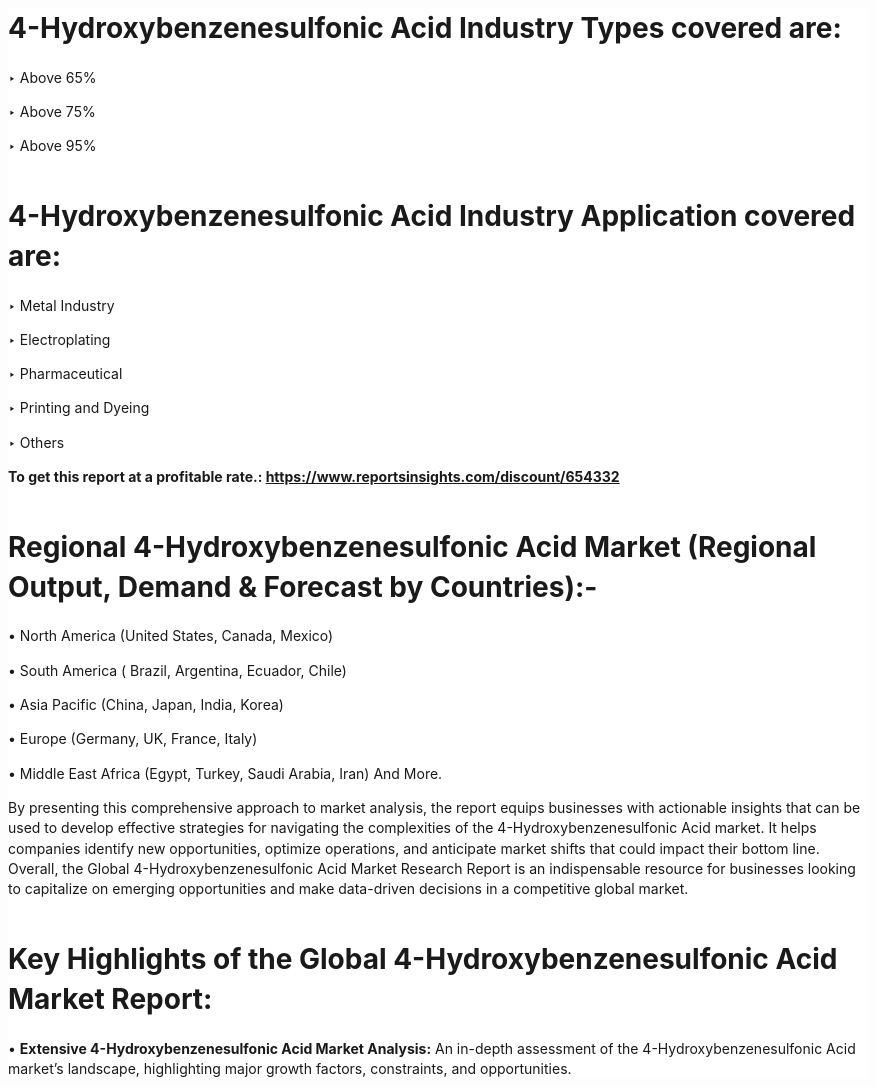 # <strong>4-Hydroxybenzenesulfonic Acid Industry Types covered are:</strong>

‣ Above 65%

‣ Above 75%

‣ Above 95%

# <strong>4-Hydroxybenzenesulfonic Acid Industry Application covered are:</strong>

‣ Metal Industry

‣ Electroplating

‣ Pharmaceutical

‣ Printing and Dyeing

‣ Others

<strong>To get this report at a profitable rate.: <a href=https://www.reportsinsights.com/discount/654332>https://www.reportsinsights.com/discount/654332</a></strong></font>

# <strong>Regional 4-Hydroxybenzenesulfonic Acid Market (Regional Output, Demand &amp; Forecast by Countries):-</strong>

• North America (United States, Canada, Mexico)

• South America ( Brazil, Argentina, Ecuador, Chile)

• Asia Pacific (China, Japan, India, Korea)

• Europe (Germany, UK, France, Italy)

• Middle East Africa (Egypt, Turkey, Saudi Arabia, Iran) And More.

By presenting this comprehensive approach to market analysis, the report equips businesses with actionable insights that can be used to develop effective strategies for navigating the complexities of the 4-Hydroxybenzenesulfonic Acid market. It helps companies identify new opportunities, optimize operations, and anticipate market shifts that could impact their bottom line. Overall, the Global 4-Hydroxybenzenesulfonic Acid Market Research Report is an indispensable resource for businesses looking to capitalize on emerging opportunities and make data-driven decisions in a competitive global market.

# <strong>Key Highlights of the Global 4-Hydroxybenzenesulfonic Acid Market Report:</strong>

• <strong>Extensive 4-Hydroxybenzenesulfonic Acid Market Analysis:</strong> An in-depth assessment of the 4-Hydroxybenzenesulfonic Acid market’s landscape, highlighting major growth factors, constraints, and opportunities.
